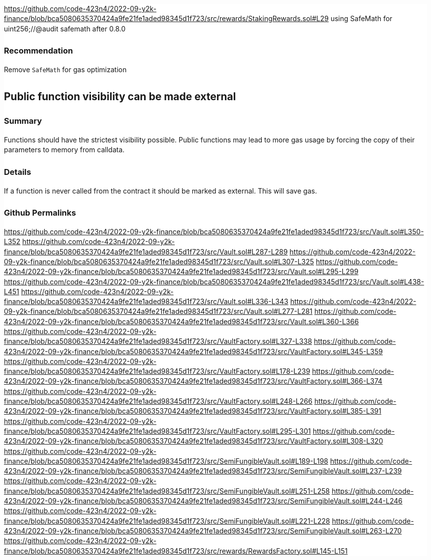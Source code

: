 https://github.com/code-423n4/2022-09-y2k-finance/blob/bca5080635370424a9fe21fe1aded98345d1f723/src/rewards/StakingRewards.sol#L29
    using SafeMath for uint256;//@audit safemath after 0.8.0
### Recommendation
Remove `SafeMath` for gas optimization

## Public function visibility can be made external
### Summary
Functions should have the strictest visibility possible. Public functions may lead to more gas usage by forcing the copy of their parameters to memory from calldata.
### Details
If a function is never called from the contract it should be marked as external. This will save gas.
### Github Permalinks
https://github.com/code-423n4/2022-09-y2k-finance/blob/bca5080635370424a9fe21fe1aded98345d1f723/src/Vault.sol#L350-L352
https://github.com/code-423n4/2022-09-y2k-finance/blob/bca5080635370424a9fe21fe1aded98345d1f723/src/Vault.sol#L287-L289
https://github.com/code-423n4/2022-09-y2k-finance/blob/bca5080635370424a9fe21fe1aded98345d1f723/src/Vault.sol#L307-L325
https://github.com/code-423n4/2022-09-y2k-finance/blob/bca5080635370424a9fe21fe1aded98345d1f723/src/Vault.sol#L295-L299
https://github.com/code-423n4/2022-09-y2k-finance/blob/bca5080635370424a9fe21fe1aded98345d1f723/src/Vault.sol#L438-L451
https://github.com/code-423n4/2022-09-y2k-finance/blob/bca5080635370424a9fe21fe1aded98345d1f723/src/Vault.sol#L336-L343
https://github.com/code-423n4/2022-09-y2k-finance/blob/bca5080635370424a9fe21fe1aded98345d1f723/src/Vault.sol#L277-L281
https://github.com/code-423n4/2022-09-y2k-finance/blob/bca5080635370424a9fe21fe1aded98345d1f723/src/Vault.sol#L360-L366
https://github.com/code-423n4/2022-09-y2k-finance/blob/bca5080635370424a9fe21fe1aded98345d1f723/src/VaultFactory.sol#L327-L338
https://github.com/code-423n4/2022-09-y2k-finance/blob/bca5080635370424a9fe21fe1aded98345d1f723/src/VaultFactory.sol#L345-L359
https://github.com/code-423n4/2022-09-y2k-finance/blob/bca5080635370424a9fe21fe1aded98345d1f723/src/VaultFactory.sol#L178-L239
https://github.com/code-423n4/2022-09-y2k-finance/blob/bca5080635370424a9fe21fe1aded98345d1f723/src/VaultFactory.sol#L366-L374
https://github.com/code-423n4/2022-09-y2k-finance/blob/bca5080635370424a9fe21fe1aded98345d1f723/src/VaultFactory.sol#L248-L266
https://github.com/code-423n4/2022-09-y2k-finance/blob/bca5080635370424a9fe21fe1aded98345d1f723/src/VaultFactory.sol#L385-L391
https://github.com/code-423n4/2022-09-y2k-finance/blob/bca5080635370424a9fe21fe1aded98345d1f723/src/VaultFactory.sol#L295-L301
https://github.com/code-423n4/2022-09-y2k-finance/blob/bca5080635370424a9fe21fe1aded98345d1f723/src/VaultFactory.sol#L308-L320
https://github.com/code-423n4/2022-09-y2k-finance/blob/bca5080635370424a9fe21fe1aded98345d1f723/src/SemiFungibleVault.sol#L189-L198
https://github.com/code-423n4/2022-09-y2k-finance/blob/bca5080635370424a9fe21fe1aded98345d1f723/src/SemiFungibleVault.sol#L237-L239
https://github.com/code-423n4/2022-09-y2k-finance/blob/bca5080635370424a9fe21fe1aded98345d1f723/src/SemiFungibleVault.sol#L251-L258
https://github.com/code-423n4/2022-09-y2k-finance/blob/bca5080635370424a9fe21fe1aded98345d1f723/src/SemiFungibleVault.sol#L244-L246
https://github.com/code-423n4/2022-09-y2k-finance/blob/bca5080635370424a9fe21fe1aded98345d1f723/src/SemiFungibleVault.sol#L221-L228
https://github.com/code-423n4/2022-09-y2k-finance/blob/bca5080635370424a9fe21fe1aded98345d1f723/src/SemiFungibleVault.sol#L263-L270
https://github.com/code-423n4/2022-09-y2k-finance/blob/bca5080635370424a9fe21fe1aded98345d1f723/src/rewards/RewardsFactory.sol#L145-L151